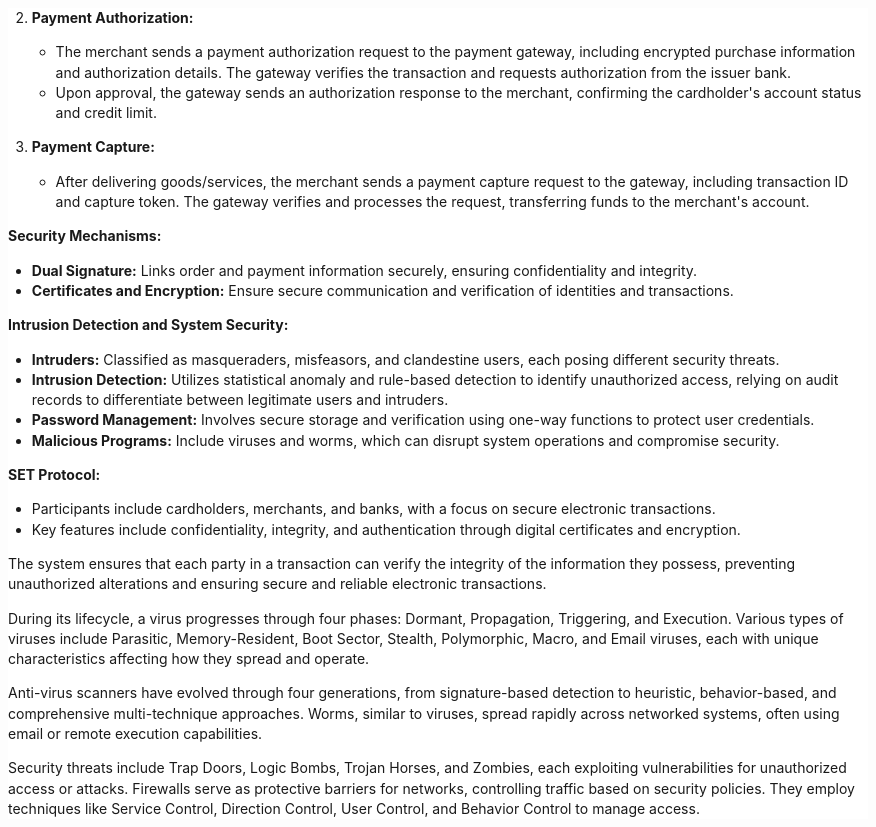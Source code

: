 2. **Payment Authorization:**
   - The merchant sends a payment authorization request to the payment gateway, including encrypted purchase information and authorization details. The gateway verifies the transaction and requests authorization from the issuer bank.
   - Upon approval, the gateway sends an authorization response to the merchant, confirming the cardholder's account status and credit limit.

3. **Payment Capture:**
   - After delivering goods/services, the merchant sends a payment capture request to the gateway, including transaction ID and capture token. The gateway verifies and processes the request, transferring funds to the merchant's account.

**Security Mechanisms:**

- **Dual Signature:** Links order and payment information securely, ensuring confidentiality and integrity.
- **Certificates and Encryption:** Ensure secure communication and verification of identities and transactions.

**Intrusion Detection and System Security:**

- **Intruders:** Classified as masqueraders, misfeasors, and clandestine users, each posing different security threats.
- **Intrusion Detection:** Utilizes statistical anomaly and rule-based detection to identify unauthorized access, relying on audit records to differentiate between legitimate users and intruders.
- **Password Management:** Involves secure storage and verification using one-way functions to protect user credentials.
- **Malicious Programs:** Include viruses and worms, which can disrupt system operations and compromise security.

**SET Protocol:**

- Participants include cardholders, merchants, and banks, with a focus on secure electronic transactions.
- Key features include confidentiality, integrity, and authentication through digital certificates and encryption.

The system ensures that each party in a transaction can verify the integrity of the information they possess, preventing unauthorized alterations and ensuring secure and reliable electronic transactions. 



During its lifecycle, a virus progresses through four phases: Dormant, Propagation, Triggering, and Execution. Various types of viruses include Parasitic, Memory-Resident, Boot Sector, Stealth, Polymorphic, Macro, and Email viruses, each with unique characteristics affecting how they spread and operate.

Anti-virus scanners have evolved through four generations, from signature-based detection to heuristic, behavior-based, and comprehensive multi-technique approaches. Worms, similar to viruses, spread rapidly across networked systems, often using email or remote execution capabilities.

Security threats include Trap Doors, Logic Bombs, Trojan Horses, and Zombies, each exploiting vulnerabilities for unauthorized access or attacks. Firewalls serve as protective barriers for networks, controlling traffic based on security policies. They employ techniques like Service Control, Direction Control, User Control, and Behavior Control to manage access.
